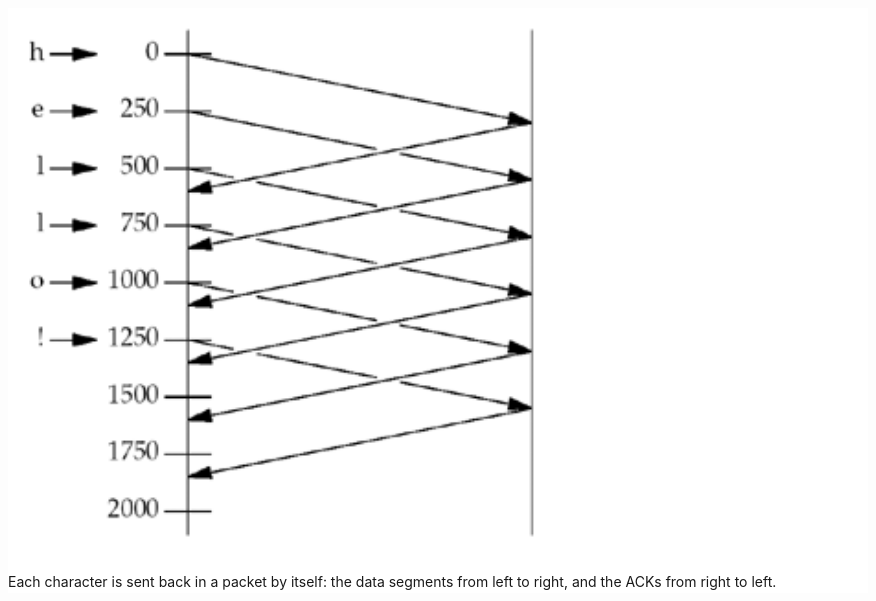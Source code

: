 ![Six characters echoed by server with Nagle algorithm disabled.](nagle_disabled.png)

Each character is sent back in a packet by itself: the data segments from left to right, and the ACKs from right to left.
